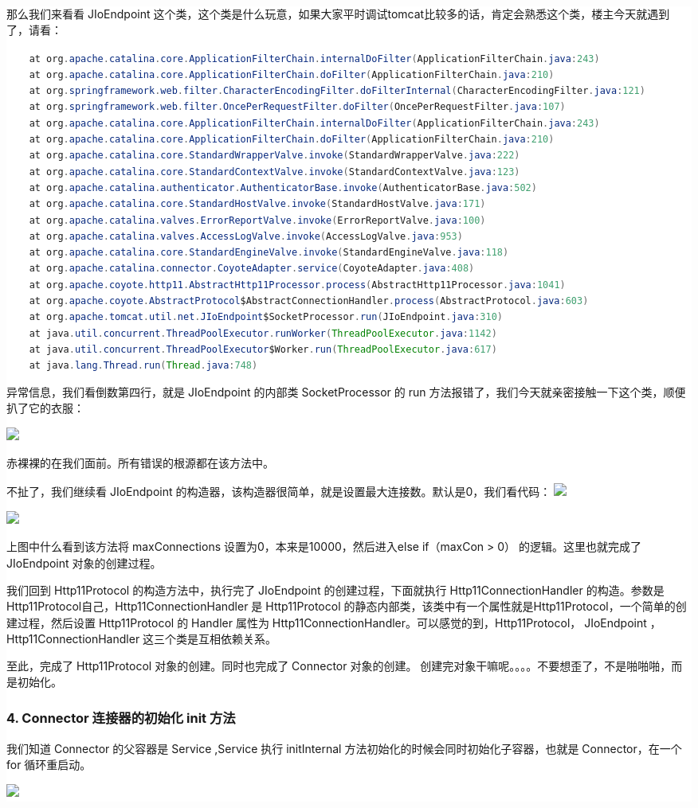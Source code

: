 那么我们来看看 JIoEndpoint  这个类，这个类是什么玩意，如果大家平时调试tomcat比较多的话，肯定会熟悉这个类，楼主今天就遇到了，请看：

```java
	at org.apache.catalina.core.ApplicationFilterChain.internalDoFilter(ApplicationFilterChain.java:243)
	at org.apache.catalina.core.ApplicationFilterChain.doFilter(ApplicationFilterChain.java:210)
	at org.springframework.web.filter.CharacterEncodingFilter.doFilterInternal(CharacterEncodingFilter.java:121)
	at org.springframework.web.filter.OncePerRequestFilter.doFilter(OncePerRequestFilter.java:107)
	at org.apache.catalina.core.ApplicationFilterChain.internalDoFilter(ApplicationFilterChain.java:243)
	at org.apache.catalina.core.ApplicationFilterChain.doFilter(ApplicationFilterChain.java:210)
	at org.apache.catalina.core.StandardWrapperValve.invoke(StandardWrapperValve.java:222)
	at org.apache.catalina.core.StandardContextValve.invoke(StandardContextValve.java:123)
	at org.apache.catalina.authenticator.AuthenticatorBase.invoke(AuthenticatorBase.java:502)
	at org.apache.catalina.core.StandardHostValve.invoke(StandardHostValve.java:171)
	at org.apache.catalina.valves.ErrorReportValve.invoke(ErrorReportValve.java:100)
	at org.apache.catalina.valves.AccessLogValve.invoke(AccessLogValve.java:953)
	at org.apache.catalina.core.StandardEngineValve.invoke(StandardEngineValve.java:118)
	at org.apache.catalina.connector.CoyoteAdapter.service(CoyoteAdapter.java:408)
	at org.apache.coyote.http11.AbstractHttp11Processor.process(AbstractHttp11Processor.java:1041)
	at org.apache.coyote.AbstractProtocol$AbstractConnectionHandler.process(AbstractProtocol.java:603)
	at org.apache.tomcat.util.net.JIoEndpoint$SocketProcessor.run(JIoEndpoint.java:310)
	at java.util.concurrent.ThreadPoolExecutor.runWorker(ThreadPoolExecutor.java:1142)
	at java.util.concurrent.ThreadPoolExecutor$Worker.run(ThreadPoolExecutor.java:617)
	at java.lang.Thread.run(Thread.java:748)
```
异常信息，我们看倒数第四行，就是 JIoEndpoint   的内部类 SocketProcessor 的 run 方法报错了，我们今天就亲密接触一下这个类，顺便扒了它的衣服：

![](http://upload-images.jianshu.io/upload_images/4236553-e48f35376f3b42bc.png?imageMogr2/auto-orient/strip%7CimageView2/2/w/1240)

赤裸裸的在我们面前。所有错误的根源都在该方法中。

不扯了，我们继续看 JIoEndpoint 的构造器，该构造器很简单，就是设置最大连接数。默认是0，我们看代码：
![](http://upload-images.jianshu.io/upload_images/4236553-49329c61b697ecfa.png?imageMogr2/auto-orient/strip%7CimageView2/2/w/1240)

![](http://upload-images.jianshu.io/upload_images/4236553-dc50624db50626ab.png?imageMogr2/auto-orient/strip%7CimageView2/2/w/1240)

上图中什么看到该方法将 maxConnections 设置为0，本来是10000，然后进入else if（maxCon > 0） 的逻辑。这里也就完成了 JIoEndpoint 对象的创建过程。

我们回到 Http11Protocol 的构造方法中，执行完了 JIoEndpoint 的创建过程，下面就执行 Http11ConnectionHandler 的构造。参数是Http11Protocol自己，Http11ConnectionHandler 是 Http11Protocol 的静态内部类，该类中有一个属性就是Http11Protocol，一个简单的创建过程，然后设置 Http11Protocol 的 Handler 属性为 Http11ConnectionHandler。可以感觉的到，Http11Protocol， JIoEndpoint ， Http11ConnectionHandler 这三个类是互相依赖关系。

至此，完成了 Http11Protocol  对象的创建。同时也完成了 Connector 对象的创建。 创建完对象干嘛呢。。。。不要想歪了，不是啪啪啪，而是初始化。

### 4. Connector 连接器的初始化 init 方法

我们知道 Connector 的父容器是 Service ,Service 执行 initInternal  方法初始化的时候会同时初始化子容器，也就是 Connector，在一个 for 循环重启动。

![](http://upload-images.jianshu.io/upload_images/4236553-dbe62650a374975f.png?imageMogr2/auto-orient/strip%7CimageView2/2/w/1240)
